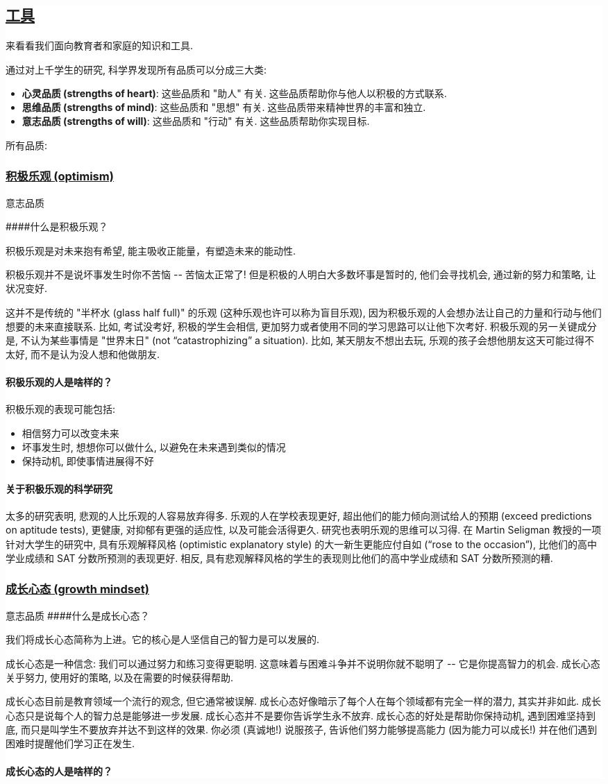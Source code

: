 
## [工具](https://characterlab.org/tools)

来看看我们面向教育者和家庭的知识和工具.

通过对上千学生的研究, 科学界发现所有品质可以分成三大类:

- __心灵品质 (strengths of heart)__: 这些品质和 "助人" 有关. 这些品质帮助你与他人以积极的方式联系.
- __思维品质 (strengths of mind)__: 这些品质和 "思想" 有关. 这些品质带来精神世界的丰富和独立.
- __意志品质 (strengths of will)__: 这些品质和 "行动" 有关. 这些品质帮助你实现目标.

所有品质:
### [积极乐观 (optimism)](https://characterlab.org/tools/optimism)

意志品质

####什么是积极乐观？

积极乐观是对未来抱有希望, 能主吸收正能量，有塑造未来的能动性.

积极乐观并不是说坏事发生时你不苦恼 -- 苦恼太正常了! 但是积极的人明白大多数坏事是暂时的, 他们会寻找机会, 通过新的努力和策略, 让状况变好.

这并不是传统的 "半杯水 (glass half full)" 的乐观 (这种乐观也许可以称为盲目乐观), 因为积极乐观的人会想办法让自己的力量和行动与他们想要的未来直接联系. 比如, 考试没考好, 积极的学生会相信, 更加努力或者使用不同的学习思路可以让他下次考好. 积极乐观的另一关键成分是, 不认为某些事情是 "世界末日" (not “catastrophizing” a situation). 比如, 某天朋友不想出去玩, 乐观的孩子会想他朋友这天可能过得不太好, 而不是认为没人想和他做朋友.

#### 积极乐观的人是啥样的？

积极乐观的表现可能包括:

- 相信努力可以改变未来
- 坏事发生时, 想想你可以做什么, 以避免在未来遇到类似的情况
- 保持动机, 即使事情进展得不好

#### 关于积极乐观的科学研究

太多的研究表明, 悲观的人比乐观的人容易放弃得多. 乐观的人在学校表现更好, 超出他们的能力倾向测试给人的预期 (exceed predictions on aptitude tests), 更健康, 对抑郁有更强的适应性, 以及可能会活得更久. 研究也表明乐观的思维可以习得. 在 Martin Seligman 教授的一项针对大学生的研究中, 具有乐观解释风格 (optimistic explanatory style) 的大一新生更能应付自如 (“rose to the occasion”), 比他们的高中学业成绩和 SAT 分数所预测的表现更好. 相反, 具有悲观解释风格的学生的表现则比他们的高中学业成绩和 SAT 分数所预测的糟.

### [成长心态 (growth mindset)](<https://characterlab.org/tools/growth-mindset>)

意志品质
####什么是成长心态？

我们将成长心态简称为上进。它的核心是人坚信自己的智力是可以发展的.

成长心态是一种信念: 我们可以通过努力和练习变得更聪明. 这意味着与困难斗争并不说明你就不聪明了 -- 它是你提高智力的机会. 成长心态关乎努力, 使用好的策略, 以及在需要的时候获得帮助.

成长心态目前是教育领域一个流行的观念, 但它通常被误解. 成长心态好像暗示了每个人在每个领域都有完全一样的潜力, 其实并非如此. 成长心态只是说每个人的智力总是能够进一步发展. 成长心态并不是要你告诉学生永不放弃. 成长心态的好处是帮助你保持动机, 遇到困难坚持到底, 而只是叫学生不要放弃并达不到这样的效果. 你必须 (真诚地!) 说服孩子, 告诉他们努力能够提高能力 (因为能力可以成长!) 并在他们遇到困难时提醒他们学习正在发生.

#### 成长心态的人是啥样的？
